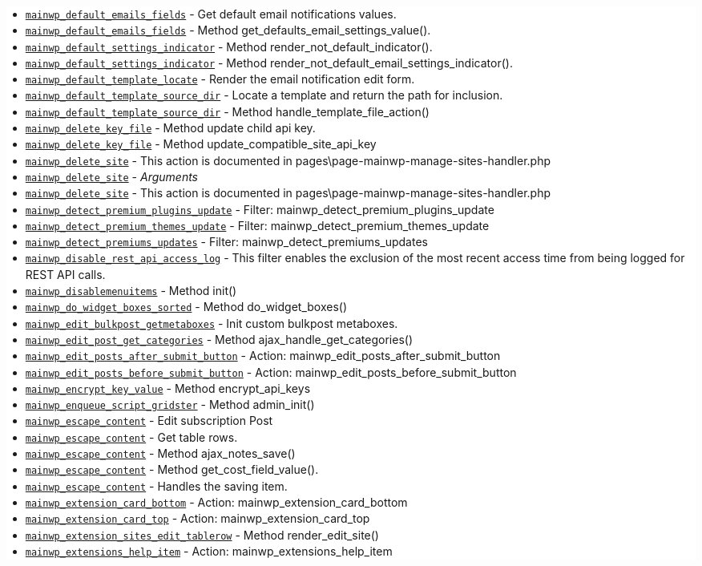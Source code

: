 - [`mainwp_default_emails_fields`](ui-display/index.md#mainwp_default_emails_fields) - Get default email notifications values.
- [`mainwp_default_emails_fields`](content-management/index.md#mainwp_default_emails_fields) - Method get_defaults_email_settings_value().
- [`mainwp_default_settings_indicator`](system-settings/index.md#mainwp_default_settings_indicator) - Method render_not_default_indicator().
- [`mainwp_default_settings_indicator`](system-settings/index.md#mainwp_default_settings_indicator) - Method render_not_default_email_settings_indicator().
- [`mainwp_default_template_locate`](site-management/index.md#mainwp_default_template_locate) - Render the email notification edit form.
- [`mainwp_default_template_source_dir`](updates-maintenance/index.md#mainwp_default_template_source_dir) - Locate a template and return the path for inclusion.
- [`mainwp_default_template_source_dir`](ui-display/index.md#mainwp_default_template_source_dir) - Method handle_template_file_action()
- [`mainwp_delete_key_file`](updates-maintenance/index.md#mainwp_delete_key_file) - Method update child api key.
- [`mainwp_delete_key_file`](site-management/index.md#mainwp_delete_key_file) - Method update_compatible_site_api_key
- [`mainwp_delete_site`](site-management/index.md#mainwp_delete_site) - This action is documented in pages\page-mainwp-manage-sites-handler.php
- [`mainwp_delete_site`](site-management/index.md#mainwp_delete_site) - *Arguments*
- [`mainwp_delete_site`](site-management/index.md#mainwp_delete_site) - This action is documented in pages\page-mainwp-manage-sites-handler.php
- [`mainwp_detect_premium_plugins_update`](updates-maintenance/index.md#mainwp_detect_premium_plugins_update) - Filter: mainwp_detect_premium_plugins_update
- [`mainwp_detect_premium_themes_update`](updates-maintenance/index.md#mainwp_detect_premium_themes_update) - Filter: mainwp_detect_premium_themes_update
- [`mainwp_detect_premiums_updates`](updates-maintenance/index.md#mainwp_detect_premiums_updates) - Filter: mainwp_detect_premiums_updates
- [`mainwp_disable_rest_api_access_log`](user-management/index.md#mainwp_disable_rest_api_access_log) - This filter enables the exclusion of the most recent access time from being logged for REST API calls.
- [`mainwp_disablemenuitems`](ui-display/index.md#mainwp_disablemenuitems) - Method init()
- [`mainwp_do_widget_boxes_sorted`](ui-display/index.md#mainwp_do_widget_boxes_sorted) - Method do_widget_boxes()
- [`mainwp_edit_bulkpost_getmetaboxes`](content-management/index.md#mainwp_edit_bulkpost_getmetaboxes) - Init custom bulkpost metaboxes.
- [`mainwp_edit_post_get_categories`](content-management/index.md#mainwp_edit_post_get_categories) - Method ajax_handle_get_categories()
- [`mainwp_edit_posts_after_submit_button`](content-management/index.md#mainwp_edit_posts_after_submit_button) - Action: mainwp_edit_posts_after_submit_button
- [`mainwp_edit_posts_before_submit_button`](content-management/index.md#mainwp_edit_posts_before_submit_button) - Action: mainwp_edit_posts_before_submit_button
- [`mainwp_encrypt_key_value`](backups-restoration/index.md#mainwp_encrypt_key_value) - Method encrypt_api_keys
- [`mainwp_enqueue_script_gridster`](content-management/index.md#mainwp_enqueue_script_gridster) - Method admin_init()
- [`mainwp_escape_content`](content-management/index.md#mainwp_escape_content) - Edit subscription Post
- [`mainwp_escape_content`](content-management/index.md#mainwp_escape_content) - Get table rows.
- [`mainwp_escape_content`](content-management/index.md#mainwp_escape_content) - Method ajax_notes_save()
- [`mainwp_escape_content`](content-management/index.md#mainwp_escape_content) - Method get_cost_field_value().
- [`mainwp_escape_content`](content-management/index.md#mainwp_escape_content) - Handles the saving item.
- [`mainwp_extension_card_bottom`](extensions-integration/index.md#mainwp_extension_card_bottom) - Action: mainwp_extension_card_bottom
- [`mainwp_extension_card_top`](extensions-integration/index.md#mainwp_extension_card_top) - Action: mainwp_extension_card_top
- [`mainwp_extension_sites_edit_tablerow`](site-management/index.md#mainwp_extension_sites_edit_tablerow) - Method render_edit_site()
- [`mainwp_extensions_help_item`](extensions-integration/index.md#mainwp_extensions_help_item) - Action: mainwp_extensions_help_item